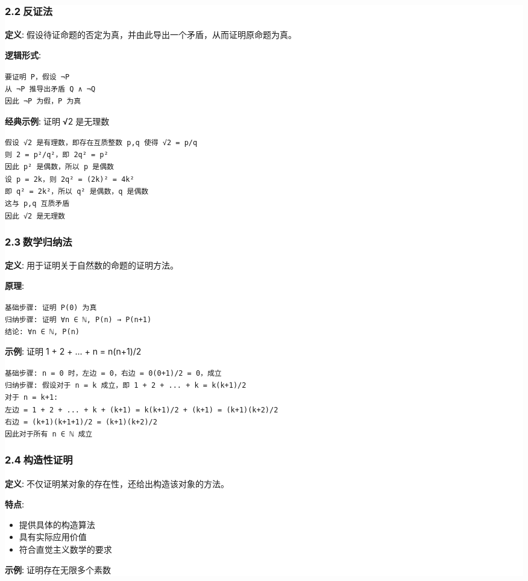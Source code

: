 ### 2.2 反证法

**定义**: 假设待证命题的否定为真，并由此导出一个矛盾，从而证明原命题为真。

**逻辑形式**:

```latex
要证明 P，假设 ¬P
从 ¬P 推导出矛盾 Q ∧ ¬Q
因此 ¬P 为假，P 为真
```

**经典示例**: 证明 √2 是无理数

```latex
假设 √2 是有理数，即存在互质整数 p,q 使得 √2 = p/q
则 2 = p²/q²，即 2q² = p²
因此 p² 是偶数，所以 p 是偶数
设 p = 2k，则 2q² = (2k)² = 4k²
即 q² = 2k²，所以 q² 是偶数，q 是偶数
这与 p,q 互质矛盾
因此 √2 是无理数
```

### 2.3 数学归纳法

**定义**: 用于证明关于自然数的命题的证明方法。

**原理**:

```latex
基础步骤: 证明 P(0) 为真
归纳步骤: 证明 ∀n ∈ ℕ, P(n) → P(n+1)
结论: ∀n ∈ ℕ, P(n)
```

**示例**: 证明 1 + 2 + ... + n = n(n+1)/2

```latex
基础步骤: n = 0 时，左边 = 0，右边 = 0(0+1)/2 = 0，成立
归纳步骤: 假设对于 n = k 成立，即 1 + 2 + ... + k = k(k+1)/2
对于 n = k+1:
左边 = 1 + 2 + ... + k + (k+1) = k(k+1)/2 + (k+1) = (k+1)(k+2)/2
右边 = (k+1)(k+1+1)/2 = (k+1)(k+2)/2
因此对于所有 n ∈ ℕ 成立
```

### 2.4 构造性证明

**定义**: 不仅证明某对象的存在性，还给出构造该对象的方法。

**特点**:

- 提供具体的构造算法
- 具有实际应用价值
- 符合直觉主义数学的要求

**示例**: 证明存在无限多个素数
